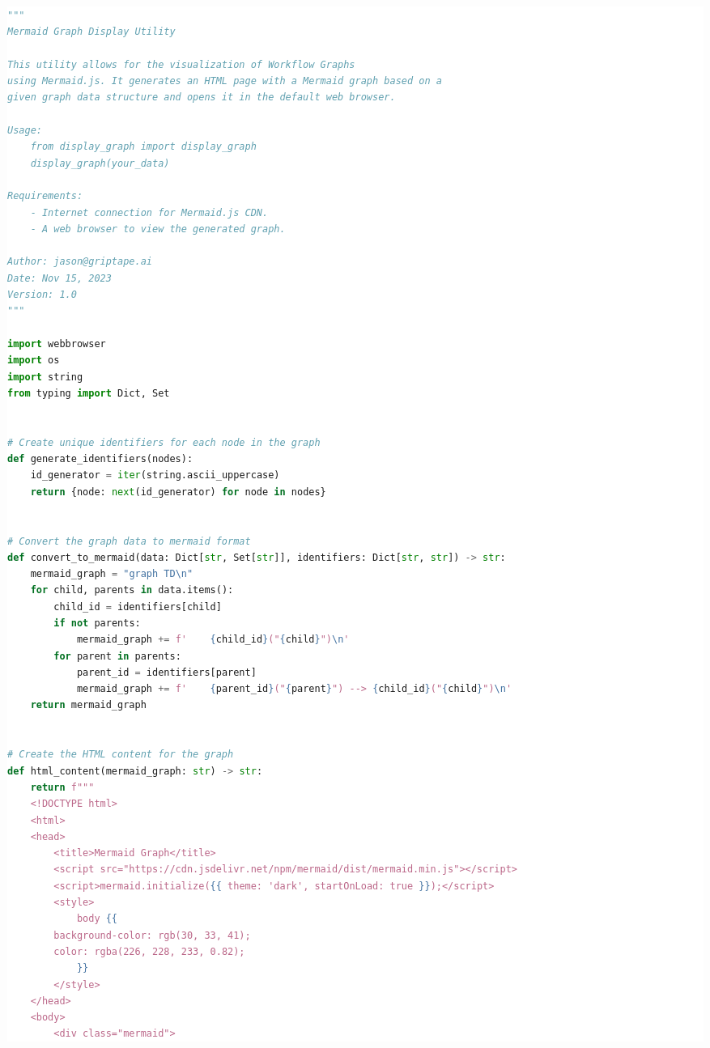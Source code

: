 ```python
"""
Mermaid Graph Display Utility

This utility allows for the visualization of Workflow Graphs
using Mermaid.js. It generates an HTML page with a Mermaid graph based on a
given graph data structure and opens it in the default web browser.

Usage:
    from display_graph import display_graph
    display_graph(your_data)

Requirements:
    - Internet connection for Mermaid.js CDN.
    - A web browser to view the generated graph.

Author: jason@griptape.ai
Date: Nov 15, 2023
Version: 1.0
"""

import webbrowser
import os
import string
from typing import Dict, Set


# Create unique identifiers for each node in the graph
def generate_identifiers(nodes):
    id_generator = iter(string.ascii_uppercase)
    return {node: next(id_generator) for node in nodes}


# Convert the graph data to mermaid format
def convert_to_mermaid(data: Dict[str, Set[str]], identifiers: Dict[str, str]) -> str:
    mermaid_graph = "graph TD\n"
    for child, parents in data.items():
        child_id = identifiers[child]
        if not parents:
            mermaid_graph += f'    {child_id}("{child}")\n'
        for parent in parents:
            parent_id = identifiers[parent]
            mermaid_graph += f'    {parent_id}("{parent}") --> {child_id}("{child}")\n'
    return mermaid_graph


# Create the HTML content for the graph
def html_content(mermaid_graph: str) -> str:
    return f"""
    <!DOCTYPE html>
    <html>
    <head>
        <title>Mermaid Graph</title>
        <script src="https://cdn.jsdelivr.net/npm/mermaid/dist/mermaid.min.js"></script>
        <script>mermaid.initialize({{ theme: 'dark', startOnLoad: true }});</script>
        <style>
            body {{
        background-color: rgb(30, 33, 41);
        color: rgba(226, 228, 233, 0.82);
            }}
        </style>
    </head>
    <body>
        <div class="mermaid">
```